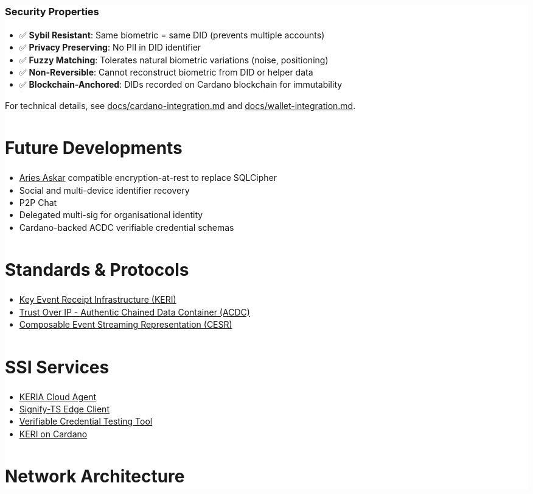 ### Security Properties

- ✅ **Sybil Resistant**: Same biometric = same DID (prevents multiple accounts)
- ✅ **Privacy Preserving**: No PII in DID identifier
- ✅ **Fuzzy Matching**: Tolerates natural biometric variations (noise, positioning)
- ✅ **Non-Reversible**: Cannot reconstruct biometric from DID or helper data
- ✅ **Blockchain-Anchored**: DIDs recorded on Cardano blockchain for immutability

For technical details, see [docs/cardano-integration.md](../docs/cardano-integration.md) and [docs/wallet-integration.md](../docs/wallet-integration.md).

# Future Developments

- [Aries Askar](https://github.com/openwallet-foundation/askar) compatible encryption-at-rest to replace SQLCipher
- Social and multi-device identifier recovery
- P2P Chat
- Delegated multi-sig for organisational identity
- Cardano-backed ACDC verifiable credential schemas

# Standards & Protocols

- [Key Event Receipt Infrastructure (KERI)](https://keri.one/)
- [Trust Over IP - Authentic Chained Data Container (ACDC)](https://trustoverip.github.io/tswg-acdc-specification/)
- [Composable Event Streaming Representation (CESR)](https://weboftrust.github.io/ietf-cesr/draft-ssmith-cesr.html)

# SSI Services

- [KERIA Cloud Agent](https://github.com/cardano-foundation/keria)
- [Signify-TS Edge Client](https://github.com/cardano-foundation/signify-ts)
- [Verifiable Credential Testing Tool](https://cred-issuance-ui.dev.idw-sandboxes.cf-deployments.org/)
- [KERI on Cardano](https://github.com/cardano-foundation/cardano-backer)

# Network Architecture

<div align="center">
  <p>
    <a href="https://raw.githubusercontent.com/cardano-foundation/veridian-wallet/main/docs/images/readme/Architecture-Diagram.svg">